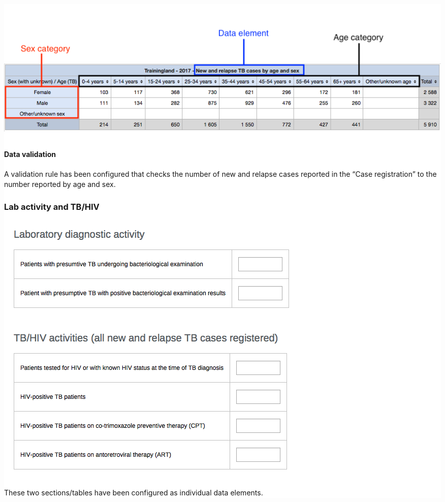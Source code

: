 ![Pivot table example](resources/images/TB_AGG/TB_AGG_image3.png)

#### Data validation

A validation rule has been configured that checks the number of new and relapse cases reported in the “Case registration” to the number reported by age and sex.

### Lab activity and TB/HIV

![Lab diagnostic activity and TB/HIV](resources/images/TB_AGG/TB_AGG_image4.png)

These two sections/tables have been configured as individual data elements. 
